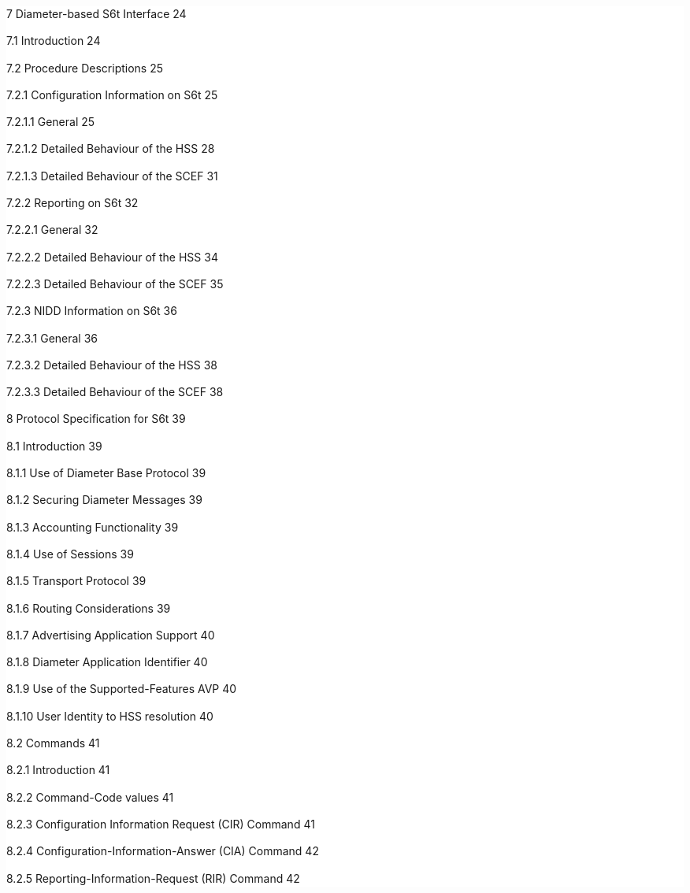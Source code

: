 7 Diameter-based S6t Interface 24

7.1 Introduction 24

7.2 Procedure Descriptions 25

7.2.1 Configuration Information on S6t 25

7.2.1.1 General 25

7.2.1.2 Detailed Behaviour of the HSS 28

7.2.1.3 Detailed Behaviour of the SCEF 31

7.2.2 Reporting on S6t 32

7.2.2.1 General 32

7.2.2.2 Detailed Behaviour of the HSS 34

7.2.2.3 Detailed Behaviour of the SCEF 35

7.2.3 NIDD Information on S6t 36

7.2.3.1 General 36

7.2.3.2 Detailed Behaviour of the HSS 38

7.2.3.3 Detailed Behaviour of the SCEF 38

8 Protocol Specification for S6t 39

8.1 Introduction 39

8.1.1 Use of Diameter Base Protocol 39

8.1.2 Securing Diameter Messages 39

8.1.3 Accounting Functionality 39

8.1.4 Use of Sessions 39

8.1.5 Transport Protocol 39

8.1.6 Routing Considerations 39

8.1.7 Advertising Application Support 40

8.1.8 Diameter Application Identifier 40

8.1.9 Use of the Supported-Features AVP 40

8.1.10 User Identity to HSS resolution 40

8.2 Commands 41

8.2.1 Introduction 41

8.2.2 Command-Code values 41

8.2.3 Configuration Information Request (CIR) Command 41

8.2.4 Configuration-Information-Answer (CIA) Command 42

8.2.5 Reporting-Information-Request (RIR) Command 42

